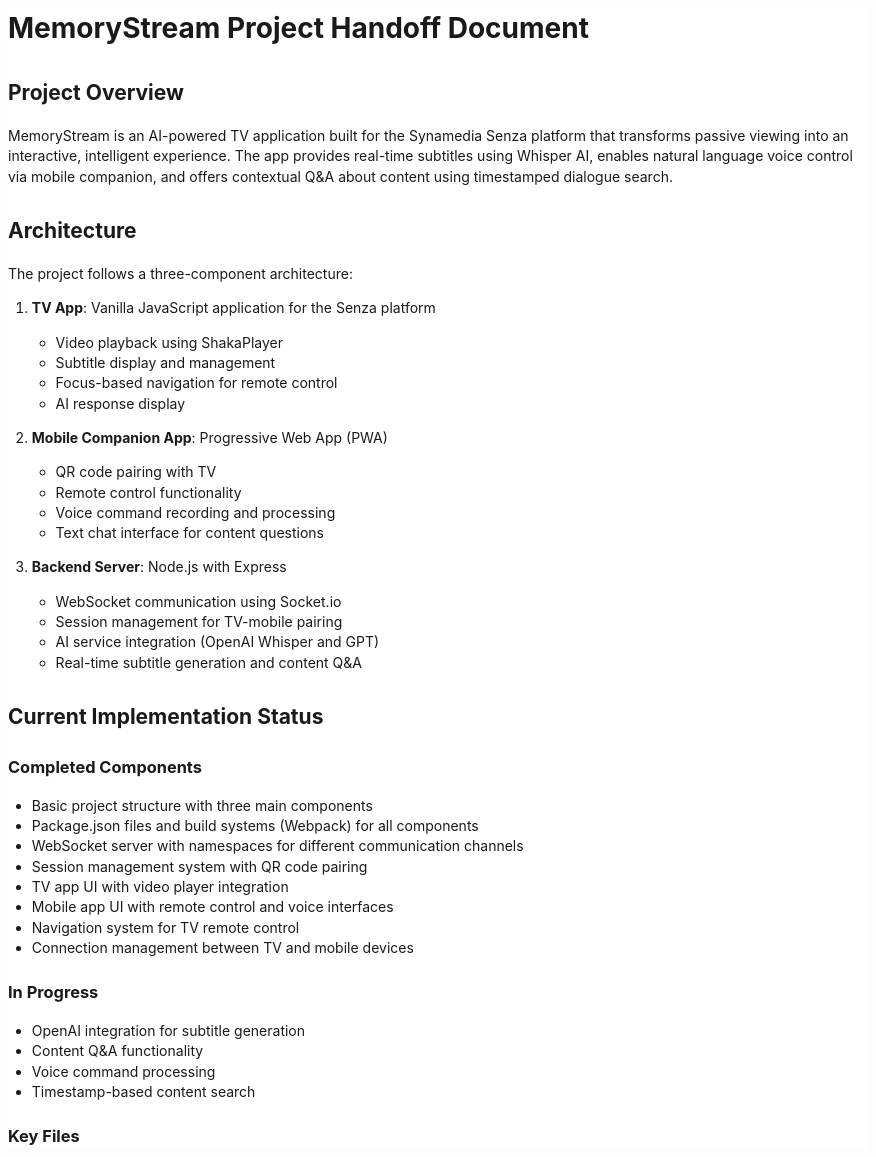# MemoryStream Project Handoff Document

## Project Overview
MemoryStream is an AI-powered TV application built for the Synamedia Senza platform that transforms passive viewing into an interactive, intelligent experience. The app provides real-time subtitles using Whisper AI, enables natural language voice control via mobile companion, and offers contextual Q&A about content using timestamped dialogue search.

## Architecture
The project follows a three-component architecture:

1. **TV App**: Vanilla JavaScript application for the Senza platform
   - Video playback using ShakaPlayer
   - Subtitle display and management
   - Focus-based navigation for remote control
   - AI response display

2. **Mobile Companion App**: Progressive Web App (PWA)
   - QR code pairing with TV
   - Remote control functionality
   - Voice command recording and processing
   - Text chat interface for content questions

3. **Backend Server**: Node.js with Express
   - WebSocket communication using Socket.io
   - Session management for TV-mobile pairing
   - AI service integration (OpenAI Whisper and GPT)
   - Real-time subtitle generation and content Q&A

## Current Implementation Status

### Completed Components
- Basic project structure with three main components
- Package.json files and build systems (Webpack) for all components
- WebSocket server with namespaces for different communication channels
- Session management system with QR code pairing
- TV app UI with video player integration
- Mobile app UI with remote control and voice interfaces
- Navigation system for TV remote control
- Connection management between TV and mobile devices

### In Progress
- OpenAI integration for subtitle generation
- Content Q&A functionality
- Voice command processing
- Timestamp-based content search

### Key Files
